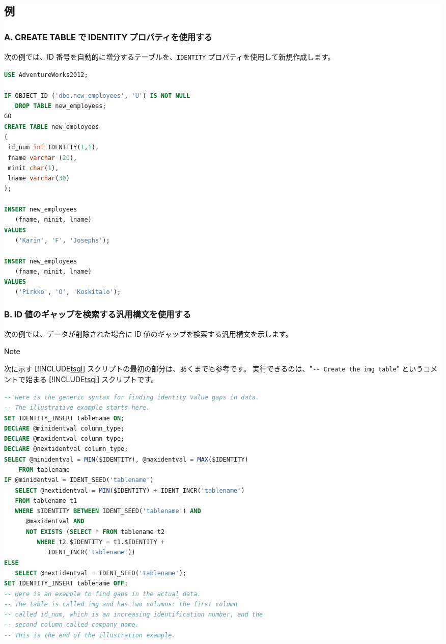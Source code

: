 ## <a name="examples"></a>例  
  
### <a name="a-using-the-identity-property-with-create-table"></a>A. CREATE TABLE で IDENTITY プロパティを使用する  
 次の例では、ID 番号を自動的に増分するテーブルを、`IDENTITY` プロパティを使用して新規作成します。  
  
```sql  
USE AdventureWorks2012;  
  
IF OBJECT_ID ('dbo.new_employees', 'U') IS NOT NULL  
   DROP TABLE new_employees;  
GO  
CREATE TABLE new_employees  
(  
 id_num int IDENTITY(1,1),  
 fname varchar (20),  
 minit char(1),  
 lname varchar(30)  
);  
  
INSERT new_employees  
   (fname, minit, lname)  
VALUES  
   ('Karin', 'F', 'Josephs');  
  
INSERT new_employees  
   (fname, minit, lname)  
VALUES  
   ('Pirkko', 'O', 'Koskitalo');  
```  
  
### <a name="b-using-generic-syntax-for-finding-gaps-in-identity-values"></a>B. ID 値のギャップを検索する汎用構文を使用する  
 次の例では、データが削除された場合に ID 値のギャップを検索する汎用構文を示します。  
  
> [!NOTE]  
>  次に示す [!INCLUDE[tsql](../../includes/tsql-md.md)] スクリプトの最初の部分は、あくまでも参考です。 実行できるのは、"`-- Create the img table`" というコメントで始まる [!INCLUDE[tsql](../../includes/tsql-md.md)] スクリプトです。  
  
```sql 
-- Here is the generic syntax for finding identity value gaps in data.  
-- The illustrative example starts here.  
SET IDENTITY_INSERT tablename ON;  
DECLARE @minidentval column_type;  
DECLARE @maxidentval column_type;  
DECLARE @nextidentval column_type;  
SELECT @minidentval = MIN($IDENTITY), @maxidentval = MAX($IDENTITY)  
    FROM tablename  
IF @minidentval = IDENT_SEED('tablename')  
   SELECT @nextidentval = MIN($IDENTITY) + IDENT_INCR('tablename')  
   FROM tablename t1  
   WHERE $IDENTITY BETWEEN IDENT_SEED('tablename') AND   
      @maxidentval AND  
      NOT EXISTS (SELECT * FROM tablename t2  
         WHERE t2.$IDENTITY = t1.$IDENTITY +   
            IDENT_INCR('tablename'))  
ELSE  
   SELECT @nextidentval = IDENT_SEED('tablename');  
SET IDENTITY_INSERT tablename OFF;  
-- Here is an example to find gaps in the actual data.  
-- The table is called img and has two columns: the first column   
-- called id_num, which is an increasing identification number, and the   
-- second column called company_name.  
-- This is the end of the illustration example.  
```